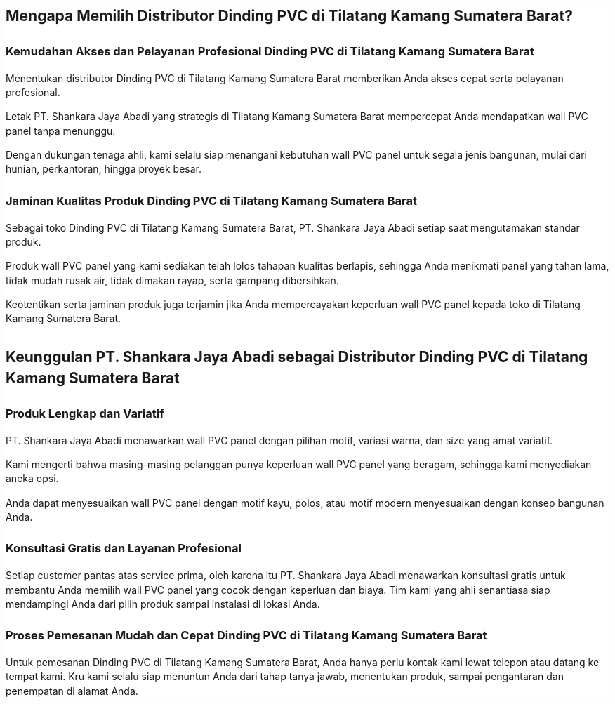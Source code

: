 
## Mengapa Memilih Distributor Dinding PVC di Tilatang Kamang Sumatera Barat?

### Kemudahan Akses dan Pelayanan Profesional Dinding PVC di Tilatang Kamang Sumatera Barat

Menentukan distributor Dinding PVC di Tilatang Kamang Sumatera Barat memberikan Anda akses cepat serta pelayanan profesional.

Letak PT. Shankara Jaya Abadi yang strategis di Tilatang Kamang Sumatera Barat mempercepat Anda mendapatkan wall PVC panel tanpa menunggu.

Dengan dukungan tenaga ahli, kami selalu siap menangani kebutuhan wall PVC panel untuk segala jenis bangunan, mulai dari hunian, perkantoran, hingga proyek besar.

### Jaminan Kualitas Produk Dinding PVC di Tilatang Kamang Sumatera Barat

Sebagai toko Dinding PVC di Tilatang Kamang Sumatera Barat, PT. Shankara Jaya Abadi setiap saat mengutamakan standar produk.

Produk wall PVC panel yang kami sediakan telah lolos tahapan kualitas berlapis, sehingga Anda menikmati panel yang tahan lama, tidak mudah rusak air, tidak dimakan rayap, serta gampang dibersihkan.

Keotentikan serta jaminan produk juga terjamin jika Anda mempercayakan keperluan wall PVC panel kepada toko di Tilatang Kamang Sumatera Barat.

## Keunggulan PT. Shankara Jaya Abadi sebagai Distributor Dinding PVC di Tilatang Kamang Sumatera Barat

### Produk Lengkap dan Variatif

PT. Shankara Jaya Abadi menawarkan wall PVC panel dengan pilihan motif, variasi warna, dan size yang amat variatif.

Kami mengerti bahwa masing-masing pelanggan punya keperluan wall PVC panel yang beragam, sehingga kami menyediakan aneka opsi.

Anda dapat menyesuaikan wall PVC panel dengan motif kayu, polos, atau motif modern menyesuaikan dengan konsep bangunan Anda.

### Konsultasi Gratis dan Layanan Profesional

Setiap customer pantas atas service prima, oleh karena itu PT. Shankara Jaya Abadi menawarkan konsultasi gratis untuk membantu Anda memilih wall PVC panel yang cocok dengan keperluan dan biaya. Tim kami yang ahli senantiasa siap mendampingi Anda dari pilih produk sampai instalasi di lokasi Anda.

### Proses Pemesanan Mudah dan Cepat Dinding PVC di Tilatang Kamang Sumatera Barat

Untuk pemesanan Dinding PVC di Tilatang Kamang Sumatera Barat, Anda hanya perlu kontak kami lewat telepon atau datang ke tempat kami. Kru kami selalu siap menuntun Anda dari tahap tanya jawab, menentukan produk, sampai pengantaran dan penempatan di alamat Anda.
